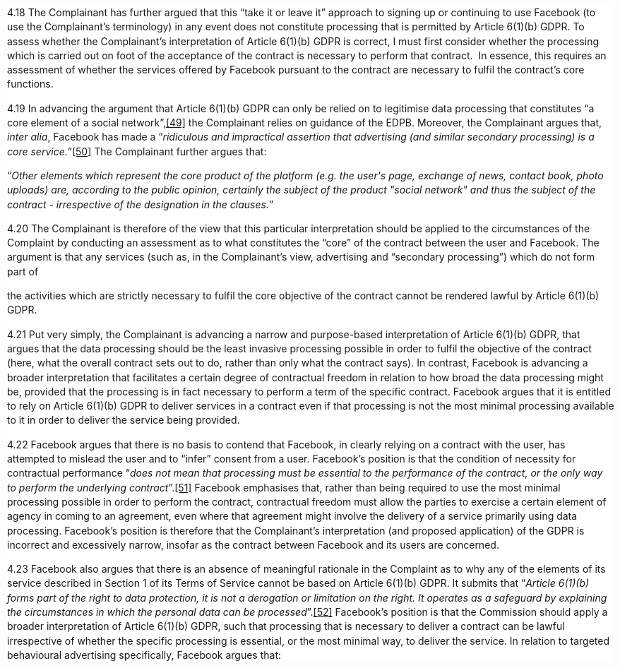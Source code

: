 4.18 The Complainant has further argued that this “take it or leave it” approach to signing up or continuing to use Facebook (to use the Complainant’s terminology) in any event does not constitute processing that is permitted by Article 6(1)(b) GDPR. To assess whether the Complainant’s interpretation of Article 6(1)(b) GDPR is correct, I must first consider whether the processing which is carried out on foot of the acceptance of the contract is necessary to perform that contract.  In essence, this requires an assessment of whether the services offered by Facebook pursuant to the contract are necessary to fulfil the contract’s core functions.

4.19 In advancing the argument that Article 6(1)(b) GDPR can only be relied on to legitimise data processing that constitutes “a core element of a social network”,[[49]](#_ftn49) the Complainant relies on guidance of the EDPB. Moreover, the Complainant argues that, _inter alia_, Facebook has made a “_ridiculous and impractical assertion that advertising (and similar secondary processing) is a core service._”[[50]](#_ftn50) The Complainant further argues that:

“_Other elements which represent the core product of the platform (e.g. the user's page, exchange of news, contact book, photo uploads) are, according to the public opinion, certainly the subject of the product "social network" and thus the subject of the contract - irrespective of the designation in the clauses._”

4.20 The Complainant is therefore of the view that this particular interpretation should be applied to the circumstances of the Complaint by conducting an assessment as to what constitutes the “core” of the contract between the user and Facebook. The argument is that any services (such as, in the Complainant’s view, advertising and “secondary processing”) which do not form part of

the activities which are strictly necessary to fulfil the core objective of the contract cannot be rendered lawful by Article 6(1)(b) GDPR.

4.21 Put very simply, the Complainant is advancing a narrow and purpose-based interpretation of Article 6(1)(b) GDPR, that argues that the data processing should be the least invasive processing possible in order to fulfil the objective of the contract (here, what the overall contract sets out to do, rather than only what the contract says). In contrast, Facebook is advancing a broader interpretation that facilitates a certain degree of contractual freedom in relation to how broad the data processing might be, provided that the processing is in fact necessary to perform a term of the specific contract. Facebook argues that it is entitled to rely on Article 6(1)(b) GDPR to deliver services in a contract even if that processing is not the most minimal processing available to it in order to deliver the service being provided.

4.22 Facebook argues that there is no basis to contend that Facebook, in clearly relying on a contract with the user, has attempted to mislead the user and to “infer” consent from a user. Facebook’s position is that the condition of necessity for contractual performance “_does not mean that processing must be essential to the performance of the contract, or the only way to perform the underlying contract_”.[[51]](#_ftn51) Facebook emphasises that, rather than being required to use the most minimal processing possible in order to perform the contract, contractual freedom must allow the parties to exercise a certain element of agency in coming to an agreement, even where that agreement might involve the delivery of a service primarily using data processing. Facebook’s position is therefore that the Complainant’s interpretation (and proposed application) of the GDPR is incorrect and excessively narrow, insofar as the contract between Facebook and its users are concerned.

4.23 Facebook also argues that there is an absence of meaningful rationale in the Complaint as to why any of the elements of its service described in Section 1 of its Terms of Service cannot be based on Article 6(1)(b) GDPR. It submits that “_Article 6(1)(b) forms part of the right to data protection, it is not a derogation or limitation on the right. It operates as a safeguard by explaining the circumstances in which the personal data can be processed_”.[[52]](#_ftn52) Facebook’s position is that the Commission should apply a broader interpretation of Article 6(1)(b) GDPR, such that processing that is necessary to deliver a contract can be lawful irrespective of whether the specific processing is essential, or the most minimal way, to deliver the service. In relation to targeted behavioural advertising specifically, Facebook argues that:
